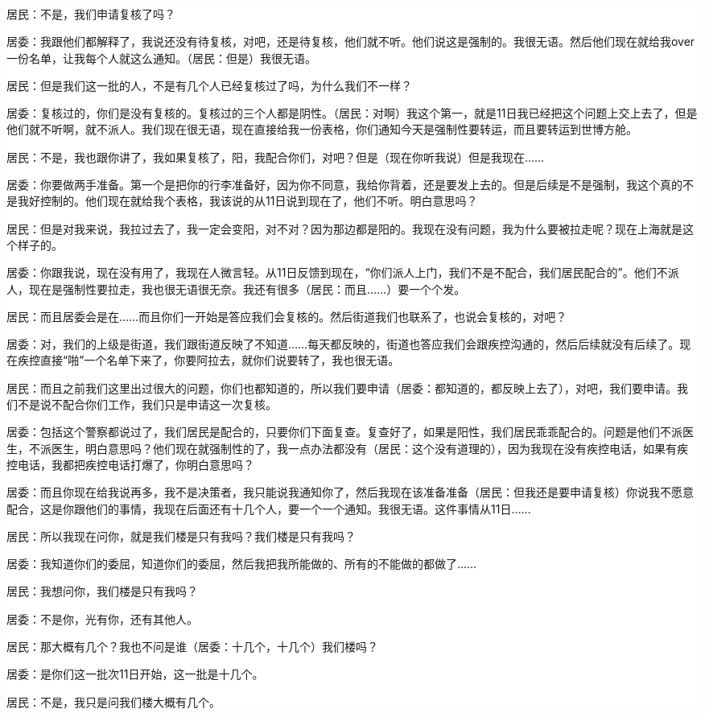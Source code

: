  居民：不是，我们申请复核了吗？
</p>
<p>
 居委：我跟他们都解释了，我说还没有待复核，对吧，还是待复核，他们就不听。他们说这是强制的。我很无语。然后他们现在就给我over一份名单，让我每个人就这么通知。（居民：但是）我很无语。
</p>
<p>
 居民：但是我们这一批的人，不是有几个人已经复核过了吗，为什么我们不一样？
</p>
<p>
 居委：复核过的，你们是没有复核的。复核过的三个人都是阴性。（居民：对啊）我这个第一，就是11日我已经把这个问题上交上去了，但是他们就不听啊，就不派人。我们现在很无语，现在直接给我一份表格，你们通知今天是强制性要转运，而且要转运到世博方舱。
</p>
<p>
 居民：不是，我也跟你讲了，我如果复核了，阳，我配合你们，对吧？但是（现在你听我说）但是我现在……
</p>
<p>
 居委：你要做两手准备。第一个是把你的行李准备好，因为你不同意，我给你背着，还是要发上去的。但是后续是不是强制，我这个真的不是我好控制的。他们现在就给我个表格，我该说的从11日说到现在了，他们不听。明白意思吗？
</p>
<p>
 居民：但是对我来说，我拉过去了，我一定会变阳，对不对？因为那边都是阳的。我现在没有问题，我为什么要被拉走呢？现在上海就是这个样子的。
</p>
<p>
 居委：你跟我说，现在没有用了，我现在人微言轻。从11日反馈到现在，“你们派人上门，我们不是不配合，我们居民配合的”。他们不派人，现在是强制性要拉走，我也很无语很无奈。我还有很多（居民：而且……）要一个个发。
</p>
<p>
 居民：而且居委会是在……而且你们一开始是答应我们会复核的。然后街道我们也联系了，也说会复核的，对吧？
</p>
<p>
 居委：对，我们的上级是街道，我们跟街道反映了不知道……每天都反映的，街道也答应我们会跟疾控沟通的，然后后续就没有后续了。现在疾控直接“啪”一个名单下来了，你要阿拉去，就你们说要转了，我也很无语。
</p>
<p>
 居民：而且之前我们这里出过很大的问题，你们也都知道的，所以我们要申请（居委：都知道的，都反映上去了），对吧，我们要申请。我们不是说不配合你们工作，我们只是申请这一次复核。
</p>
<p>
 居委：包括这个警察都说过了，我们居民是配合的，只要你们下面复查。复查好了，如果是阳性，我们居民乖乖配合的。问题是他们不派医生，不派医生，明白意思吗？他们现在就强制性的了，我一点办法都没有（居民：这个没有道理的），因为我现在没有疾控电话，如果有疾控电话，我都把疾控电话打爆了，你明白意思吗？
</p>
<p>
 居委：而且你现在给我说再多，我不是决策者，我只能说我通知你了，然后我现在该准备准备（居民：但我还是要申请复核）你说我不愿意配合，这是你跟他们的事情，我现在后面还有十几个人，要一个一个通知。我很无语。这件事情从11日……
</p>
<p>
 居民：所以我现在问你，就是我们楼是只有我吗？我们楼是只有我吗？
</p>
<p>
 居委：我知道你们的委屈，知道你们的委屈，然后我把我所能做的、所有的不能做的都做了……
</p>
<p>
 居民：我想问你，我们楼是只有我吗？
</p>
<p>
 居委：不是你，光有你，还有其他人。
</p>
<p>
 居民：那大概有几个？我也不问是谁（居委：十几个，十几个）我们楼吗？
</p>
<p>
 居委：是你们这一批次11日开始，这一批是十几个。
</p>
<p>
 居民：不是，我只是问我们楼大概有几个。
</p>